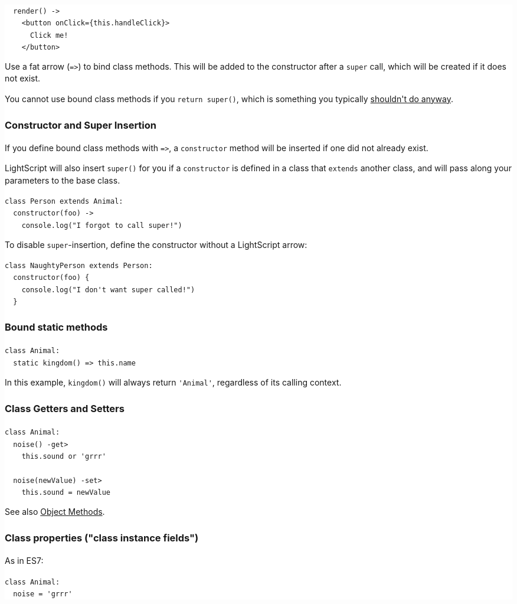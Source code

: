       render() ->
        <button onClick={this.handleClick}>
          Click me!
        </button>

Use a fat arrow (`=>`) to bind class methods.
This will be added to the constructor after a `super` call, which will be created if it does not exist.

You cannot use bound class methods if you `return super()`,
which is something you typically [shouldn't do anyway](TODO).

### Constructor and Super Insertion

If you define bound class methods with `=>`, a `constructor` method will be inserted
if one did not already exist.

LightScript will also insert `super()` for you if a `constructor` is defined
in a class that `extends` another class, and will pass along your parameters
to the base class.

    class Person extends Animal:
      constructor(foo) ->
        console.log("I forgot to call super!")

To disable `super`-insertion, define the constructor without a LightScript arrow:

    class NaughtyPerson extends Person:
      constructor(foo) {
        console.log("I don't want super called!")
      }

### Bound static methods

    class Animal:
      static kingdom() => this.name

In this example, `kingdom()` will always return `'Animal'`,
regardless of its calling context.

### Class Getters and Setters

    class Animal:
      noise() -get>
        this.sound or 'grrr'

      noise(newValue) -set>
        this.sound = newValue

See also [Object Methods](#object-methods).

### Class properties ("class instance fields")

As in ES7:

    class Animal:
      noise = 'grrr'
